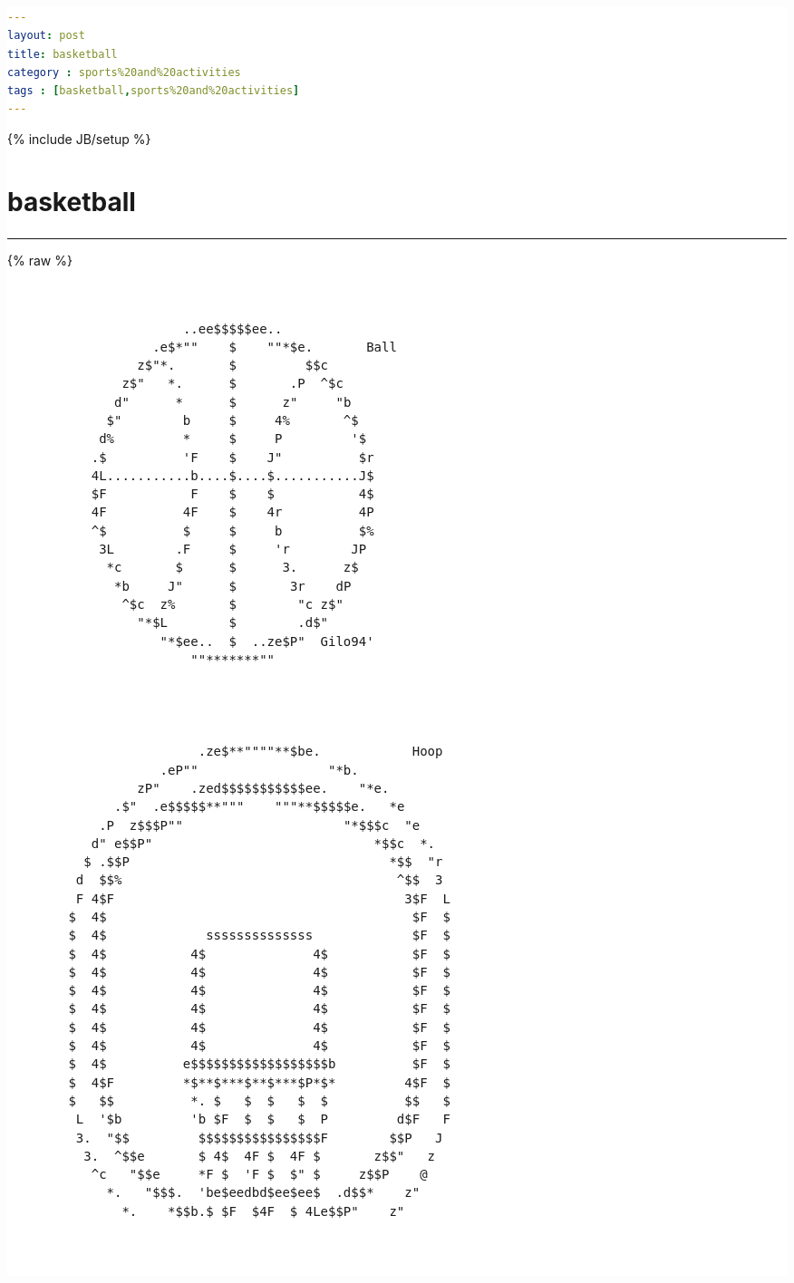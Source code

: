 ```yaml
---
layout: post
title: basketball
category : sports%20and%20activities
tags : [basketball,sports%20and%20activities]
---
```

{% include JB/setup %}
# basketball
---
{% raw %}
<pre>


                       ..ee$$$$$ee..                              
                   .e$*&quot;&quot;    $    &quot;&quot;*$e.       Ball           
                 z$&quot;*.       $         $$c                        
               z$&quot;   *.      $       .P  ^$c                      
              d&quot;      *      $      z&quot;     &quot;b                     
             $&quot;        b     $     4%       ^$                    
            d%         *     $     P         &#039;$                   
           .$          &#039;F    $    J&quot;          $r                  
           4L...........b....$....$...........J$                  
           $F           F    $    $           4$                  
           4F          4F    $    4r          4P                  
           ^$          $     $     b          $%                  
            3L        .F     $     &#039;r        JP                   
             *c       $      $      3.      z$                    
              *b     J&quot;      $       3r    dP                     
               ^$c  z%       $        &quot;c z$&quot;                      
                 &quot;*$L        $        .d$&quot;                        
                    &quot;*$ee..  $  ..ze$P&quot;  Gilo94&#039;                  
                        &quot;&quot;*******&quot;&quot;                               
                                                                  
                                                                  
                                               

                         .ze$**&quot;&quot;&quot;&quot;**$be.            Hoop                 
                    .eP&quot;&quot;                 &quot;*b.                              
                 zP&quot;    .zed$$$$$$$$$$$ee.    &quot;*e.                          
              .$&quot;  .e$$$$$**&quot;&quot;&quot;    &quot;&quot;&quot;**$$$$$e.   *e                        
            .P  z$$$P&quot;&quot;                     &quot;*$$$c  &quot;e                      
           d&quot; e$$P&quot;                             *$$c  *.                    
          $ .$$P                                  *$$  &quot;r                   
         d  $$%                                    ^$$  3                   
         F 4$F                                      3$F  L                  
        $  4$                                        $F  $                  
        $  4$             ssssssssssssss             $F  $                  
        $  4$           4$              4$           $F  $                  
        $  4$           4$              4$           $F  $                  
        $  4$           4$              4$           $F  $                  
        $  4$           4$              4$           $F  $                  
        $  4$           4$              4$           $F  $                  
        $  4$           4$              4$           $F  $                  
        $  4$          e$$$$$$$$$$$$$$$$$$b          $F  $                  
        $  4$F         *$**$***$**$***$P*$*         4$F  $                  
        $   $$          *. $   $  $   $  $          $$   $                  
         L  &#039;$b         &#039;b $F  $  $   $  P         d$F   F                  
         3.  &quot;$$         $$$$$$$$$$$$$$$$F        $$P   J                   
          3.  ^$$e       $ 4$  4F $  4F $       z$$&quot;   z                    
           ^c   &quot;$$e     *F $  &#039;F $  $&quot; $     z$$P    @                     
             *.   &quot;$$$.  &#039;be$eedbd$ee$ee$  .d$$*    z&quot;                      
               *.    *$$b.$ $F  $4F  $ 4Le$$P&quot;    z&quot;                        